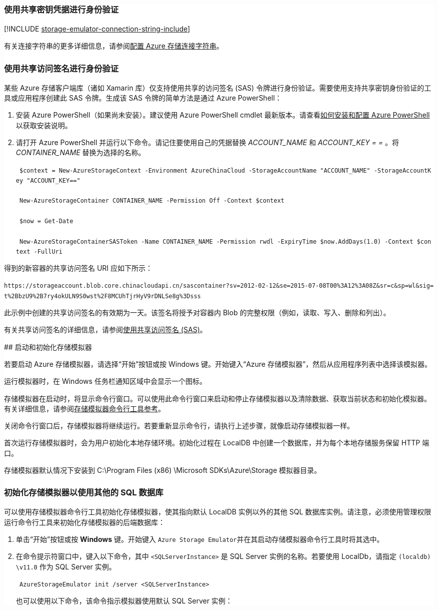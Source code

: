 ### 使用共享密钥凭据进行身份验证
[!INCLUDE [storage-emulator-connection-string-include](../../includes/storage-emulator-connection-string-include.md)]

有关连接字符串的更多详细信息，请参阅[配置 Azure 存储连接字符串](./storage-configure-connection-string.md)。

### 使用共享访问签名进行身份验证
某些 Azure 存储客户端库（诸如 Xamarin 库）仅支持使用共享的访问签名 (SAS) 令牌进行身份验证。需要使用支持共享密钥身份验证的工具或应用程序创建此 SAS 令牌。生成该 SAS 令牌的简单方法是通过 Azure PowerShell：

1. 安装 Azure PowerShell（如果尚未安装）。建议使用 Azure PowerShell cmdlet 最新版本。请查看[如何安装和配置 Azure PowerShell](../powershell-install-configure.md#Install) 以获取安装说明。
2. 请打开 Azure PowerShell 并运行以下命令。请记住要使用自己的凭据替换 *ACCOUNT\_NAME* 和 *ACCOUNT\_KEY = =* 。将 *CONTAINER\_NAME* 替换为选择的名称。

		$context = New-AzureStorageContext -Environment AzureChinaCloud -StorageAccountName "ACCOUNT_NAME" -StorageAccountKey "ACCOUNT_KEY=="
		
		New-AzureStorageContainer CONTAINER_NAME -Permission Off -Context $context
		
		$now = Get-Date 
		
		New-AzureStorageContainerSASToken -Name CONTAINER_NAME -Permission rwdl -ExpiryTime $now.AddDays(1.0) -Context $context -FullUri

得到的新容器的共享访问签名 URI 应如下所示：

	https://storageaccount.blob.core.chinacloudapi.cn/sascontainer?sv=2012-02-12&se=2015-07-08T00%3A12%3A08Z&sr=c&sp=wl&sig=t%2BbzU9%2B7ry4okULN9S0wst%2F8MCUhTjrHyV9rDNLSe8g%3Dsss

此示例中创建的共享访问签名的有效期为一天。该签名将授予对容器内 Blob 的完整权限（例如，读取、写入、删除和列出）。

有关共享访问签名的详细信息，请参阅[使用共享访问签名 (SAS)](./storage-dotnet-shared-access-signature-part-1.md)。

##<a id="start-and-initialize-the-storage-emulator"></a> 启动和初始化存储模拟器

若要启动 Azure 存储模拟器，请选择“开始”按钮或按 Windows 键。开始键入“Azure 存储模拟器”，然后从应用程序列表中选择该模拟器。

运行模拟器时，在 Windows 任务栏通知区域中会显示一个图标。

存储模拟器在启动时，将显示命令行窗口。可以使用此命令行窗口来启动和停止存储模拟器以及清除数据、获取当前状态和初始化模拟器。有关详细信息，请参阅[存储模拟器命令行工具参考](#storage-emulator-command-line-tool-reference)。

关闭命令行窗口后，存储模拟器将继续运行。若要重新显示命令行，请执行上述步骤，就像启动存储模拟器一样。

首次运行存储模拟器时，会为用户初始化本地存储环境。初始化过程在 LocalDB 中创建一个数据库，并为每个本地存储服务保留 HTTP 端口。

存储模拟器默认情况下安装到 C:\\Program Files (x86) \\Microsoft SDKs\\Azure\\Storage 模拟器目录。

### 初始化存储模拟器以使用其他的 SQL 数据库
可以使用存储模拟器命令行工具初始化存储模拟器，使其指向默认 LocalDB 实例以外的其他 SQL 数据库实例。请注意，必须使用管理权限运行命令行工具来初始化存储模拟器的后端数据库：

1. 单击“开始”按钮或按 **Windows** 键。开始键入 `Azure Storage Emulator`并在其启动存储模拟器命令行工具时将其选中。
2. 在命令提示符窗口中，键入以下命令，其中 `<SQLServerInstance>` 是 SQL Server 实例的名称。若要使用 LocalDb，请指定 `(localdb)\v11.0` 作为 SQL Server 实例。
   
        AzureStorageEmulator init /server <SQLServerInstance> 
   
    也可以使用以下命令，该命令指示模拟器使用默认 SQL Server 实例：
   